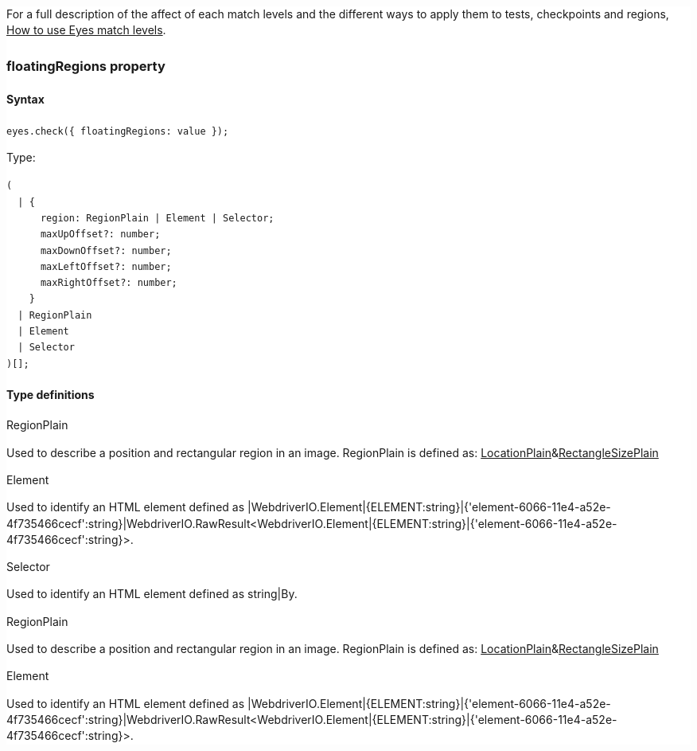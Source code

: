 For a full description of the affect of each match levels and the different ways to apply them to tests, checkpoints and regions, [How to use Eyes match levels](https://applitools.com/docs/common/cmn-eyes-match-levels.html).

### floatingRegions property
#### Syntax


    eyes.check({ floatingRegions: value });
    

Type: 

    (
      | {
          region: RegionPlain | Element | Selector;
          maxUpOffset?: number;
          maxDownOffset?: number;
          maxLeftOffset?: number;
          maxRightOffset?: number;
        }
      | RegionPlain
      | Element
      | Selector
    )[];
    

#### Type definitions

RegionPlain

Used to describe a position and rectangular region in an image. RegionPlain is defined as: [LocationPlain](./locationplain)&[RectangleSizePlain](./rectanglesizeplain)

Element

Used to identify an HTML element defined as |WebdriverIO.Element|{ELEMENT:string}|{'element-6066-11e4-a52e-4f735466cecf':string}|WebdriverIO.RawResult<WebdriverIO.Element|{ELEMENT:string}|{'element-6066-11e4-a52e-4f735466cecf':string}>.

Selector

Used to identify an HTML element defined as string|By.

RegionPlain

Used to describe a position and rectangular region in an image. RegionPlain is defined as: [LocationPlain](./locationplain)&[RectangleSizePlain](./rectanglesizeplain)

Element

Used to identify an HTML element defined as |WebdriverIO.Element|{ELEMENT:string}|{'element-6066-11e4-a52e-4f735466cecf':string}|WebdriverIO.RawResult<WebdriverIO.Element|{ELEMENT:string}|{'element-6066-11e4-a52e-4f735466cecf':string}>.
